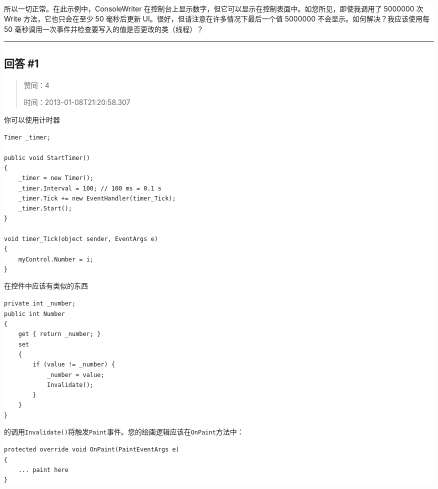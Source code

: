 所以一切正常。在此示例中，ConsoleWriter 在控制台上显示数字，但它可以显示在控制表面中。如您所见，即使我调用了 5000000 次 Write 方法，它也只会在至少 50 毫秒后更新 UI。很好，但请注意在许多情况下最后一个值 5000000 不会显示。如何解决？我应该使用每 50 毫秒调用一次事件并检查要写入的值是否更改的类（线程）？

* * *

## 回答 #1

> 赞同：4
> 
> 时间：2013-01-08T21:20:58.307

你可以使用计时器

```
Timer _timer;

public void StartTimer()
{
    _timer = new Timer();
    _timer.Interval = 100; // 100 ms = 0.1 s
    _timer.Tick += new EventHandler(timer_Tick);
    _timer.Start();
}

void timer_Tick(object sender, EventArgs e)
{
    myControl.Number = i;
} 
```

在控件中应该有类似的东西

```
private int _number;    
public int Number
{
    get { return _number; }
    set
    {
        if (value != _number) {
            _number = value;
            Invalidate();
        }
    }
} 
```

的调用`Invalidate()`将触发`Paint`事件。您的绘画逻辑应该在`OnPaint`方法中：

```
protected override void OnPaint(PaintEventArgs e)
{
    ... paint here
} 
```
